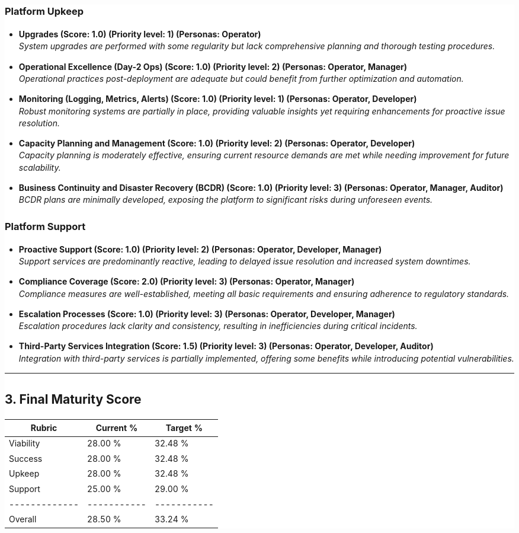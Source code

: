 ### Platform Upkeep

- **Upgrades (Score: 1.0) (Priority level: 1) (Personas: Operator)**  
  *System upgrades are performed with some regularity but lack comprehensive planning and thorough testing procedures.*

- **Operational Excellence (Day-2 Ops) (Score: 1.0) (Priority level: 2) (Personas: Operator, Manager)**  
  *Operational practices post-deployment are adequate but could benefit from further optimization and automation.*

- **Monitoring (Logging, Metrics, Alerts) (Score: 1.0) (Priority level: 1) (Personas: Operator, Developer)**  
  *Robust monitoring systems are partially in place, providing valuable insights yet requiring enhancements for proactive issue resolution.*

- **Capacity Planning and Management (Score: 1.0) (Priority level: 2) (Personas: Operator, Developer)**  
  *Capacity planning is moderately effective, ensuring current resource demands are met while needing improvement for future scalability.*

- **Business Continuity and Disaster Recovery (BCDR) (Score: 1.0) (Priority level: 3) (Personas: Operator, Manager, Auditor)**  
  *BCDR plans are minimally developed, exposing the platform to significant risks during unforeseen events.*

### Platform Support

- **Proactive Support (Score: 1.0) (Priority level: 2) (Personas: Operator, Developer, Manager)**  
  *Support services are predominantly reactive, leading to delayed issue resolution and increased system downtimes.*

- **Compliance Coverage (Score: 2.0) (Priority level: 3) (Personas: Operator, Manager)**  
  *Compliance measures are well-established, meeting all basic requirements and ensuring adherence to regulatory standards.*

- **Escalation Processes (Score: 1.0) (Priority level: 3) (Personas: Operator, Developer, Manager)**  
  *Escalation procedures lack clarity and consistency, resulting in inefficiencies during critical incidents.*

- **Third-Party Services Integration (Score: 1.5) (Priority level: 3) (Personas: Operator, Developer, Auditor)**  
  *Integration with third-party services is partially implemented, offering some benefits while introducing potential vulnerabilities.*

---

## 3. Final Maturity Score

| Rubric      | Current % | Target %  |
|-------------|-----------|-----------|
| Viability   | 28.00 %   | 32.48 %   |
| Success     | 28.00 %   | 32.48 %   |
| Upkeep      | 28.00 %   | 32.48 %   |
| Support     | 25.00 %   | 29.00 %   |
|-------------|-----------|-----------|
| Overall     | 28.50 %   | 33.24 %   |
